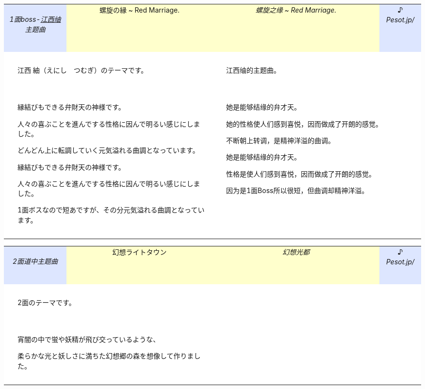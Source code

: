 </tbody></table>



<table>

<tbody><tr>
<td style="background: #dde6ff;" align="center" width="15%"><h6><span id="1.E9.9D.A2boss-.E6.B1.9F.E8.A5.BF.E4.8C.B7_.E4.B8.BB.E9.A2.98.E6.9B.B2"></span><span class="mw-headline" id="1面boss-江西䌷_主题曲">1面boss-<a href="./江西䌷.md" title="江西䌷">江西䌷</a> 主题曲</span></h6>
</td>
<td style="background: #FFFFCC;" align="center" width="35%">螺旋の縁 ~ Red Marriage.
</td>
<td style="background: #FFFFCC;" align="center" width="40%"><i>螺旋之缘 ~ Red Marriage.</i>
</td>
<td style="background: #dde6ff;" align="center" width="15%">♪ <i>Pesot.jp/</i>
</td></tr>
<tr valign="top">
<td colspan="2" style="padding:1em; padding-left:2em;" lang="ja" width="50%">
<p>江西 紬（えにし　つむぎ）のテーマです。<br>
</p>
<div class="tabber"><header class="tabber__header"></header><section class="tabber__section"><article class="tabber__panel" data-title="2019"><p>縁結びもできる弁財天の神様です。<br>
</p><p>人々の喜ぶことを進んでする性格に因んで明るい感じにしました。<br>
</p>
どんどん上に転調していく元気溢れる曲調となっています。<p class="mw-empty-elt"></p></article><article class="tabber__panel" data-title="2014"><p>縁結びもできる弁財天の神様です。<br>
</p><p>人々の喜ぶことを進んでする性格に因んで明るい感じにしました。<br>
</p>
1面ボスなので短あですが、その分元気溢れる曲調となっています。<p class="mw-empty-elt"></p></article></section></div>
</td>
<td colspan="2" style="padding:1em; padding-left:2em;" lang="zh" width="50%">
<p>江西䌷的主题曲。<br>
</p>
<div class="tabber"><header class="tabber__header"></header><section class="tabber__section"><article class="tabber__panel" data-title="2019"><p>她是能够结缘的弁才天。<br>
</p><p>她的性格使人们感到喜悦，因而做成了开朗的感觉。<br>
</p>
不断朝上转调，是精神洋溢的曲调。<p class="mw-empty-elt"></p></article><article class="tabber__panel" data-title="2014"><p>她是能够结缘的弁才天。<br>
</p><p>性格是使人们感到喜悦，因而做成了开朗的感觉。<br>
</p>
因为是1面Boss所以很短，但曲调却精神洋溢。<p class="mw-empty-elt"></p></article></section></div>
</td></tr>

</tbody></table>



<table>

<tbody><tr>
<td style="background: #dde6ff;" align="center" width="15%"><h6><span id="2.E9.9D.A2.E9.81.93.E4.B8.AD.E4.B8.BB.E9.A2.98.E6.9B.B2"></span><span class="mw-headline" id="2面道中主题曲">2面道中主题曲</span></h6>
</td>
<td style="background: #FFFFCC;" align="center" width="35%">幻想ライトタウン
</td>
<td style="background: #FFFFCC;" align="center" width="40%"><i>幻想光都</i>
</td>
<td style="background: #dde6ff;" align="center" width="15%">♪ <i>Pesot.jp/</i>
</td></tr>
<tr valign="top">
<td colspan="2" style="padding:1em; padding-left:2em;" lang="ja" width="50%">
<p>2面のテーマです。<br>
</p>
<div class="tabber"><header class="tabber__header"></header><section class="tabber__section"><article class="tabber__panel" data-title="2019"><p>宵闇の中で蛍や妖精が飛び交っているような、<br>
</p><p>柔らかな光と妖しさに満ちた幻想郷の森を想像して作りました。<br>